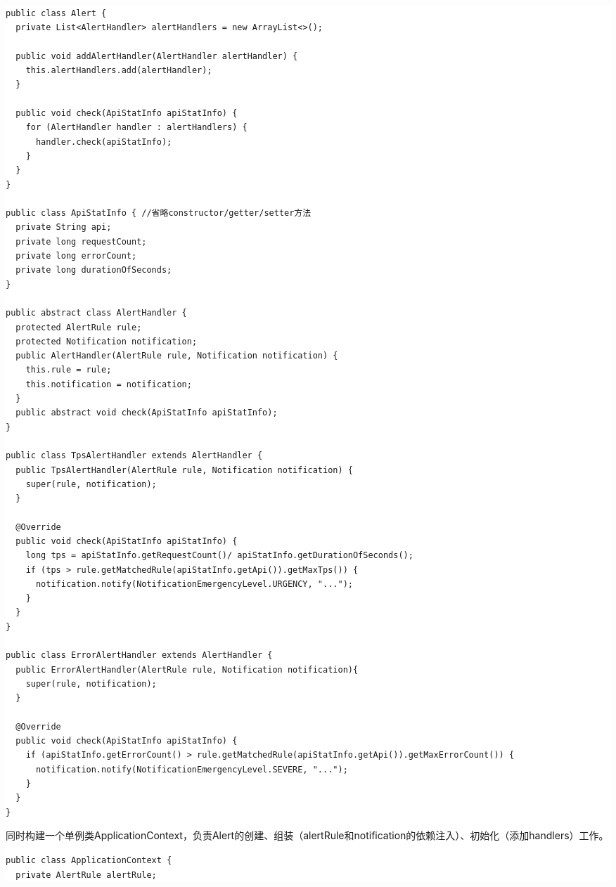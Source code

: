 ```
public class Alert {
  private List<AlertHandler> alertHandlers = new ArrayList<>();
  
  public void addAlertHandler(AlertHandler alertHandler) {
    this.alertHandlers.add(alertHandler);
  }

  public void check(ApiStatInfo apiStatInfo) {
    for (AlertHandler handler : alertHandlers) {
      handler.check(apiStatInfo);
    }
  }
}

public class ApiStatInfo { //省略constructor/getter/setter方法
  private String api;
  private long requestCount;
  private long errorCount;
  private long durationOfSeconds;
}

public abstract class AlertHandler {
  protected AlertRule rule;
  protected Notification notification;
  public AlertHandler(AlertRule rule, Notification notification) {
    this.rule = rule;
    this.notification = notification;
  }
  public abstract void check(ApiStatInfo apiStatInfo);
}

public class TpsAlertHandler extends AlertHandler {
  public TpsAlertHandler(AlertRule rule, Notification notification) {
    super(rule, notification);
  }

  @Override
  public void check(ApiStatInfo apiStatInfo) {
    long tps = apiStatInfo.getRequestCount()/ apiStatInfo.getDurationOfSeconds();
    if (tps > rule.getMatchedRule(apiStatInfo.getApi()).getMaxTps()) {
      notification.notify(NotificationEmergencyLevel.URGENCY, "...");
    }
  }
}

public class ErrorAlertHandler extends AlertHandler {
  public ErrorAlertHandler(AlertRule rule, Notification notification){
    super(rule, notification);
  }

  @Override
  public void check(ApiStatInfo apiStatInfo) {
    if (apiStatInfo.getErrorCount() > rule.getMatchedRule(apiStatInfo.getApi()).getMaxErrorCount()) {
      notification.notify(NotificationEmergencyLevel.SEVERE, "...");
    }
  }
}
```
同时构建一个单例类ApplicationContext，负责Alert的创建、组装（alertRule和notification的依赖注入）、初始化（添加handlers）工作。
```
public class ApplicationContext {
  private AlertRule alertRule;
```
